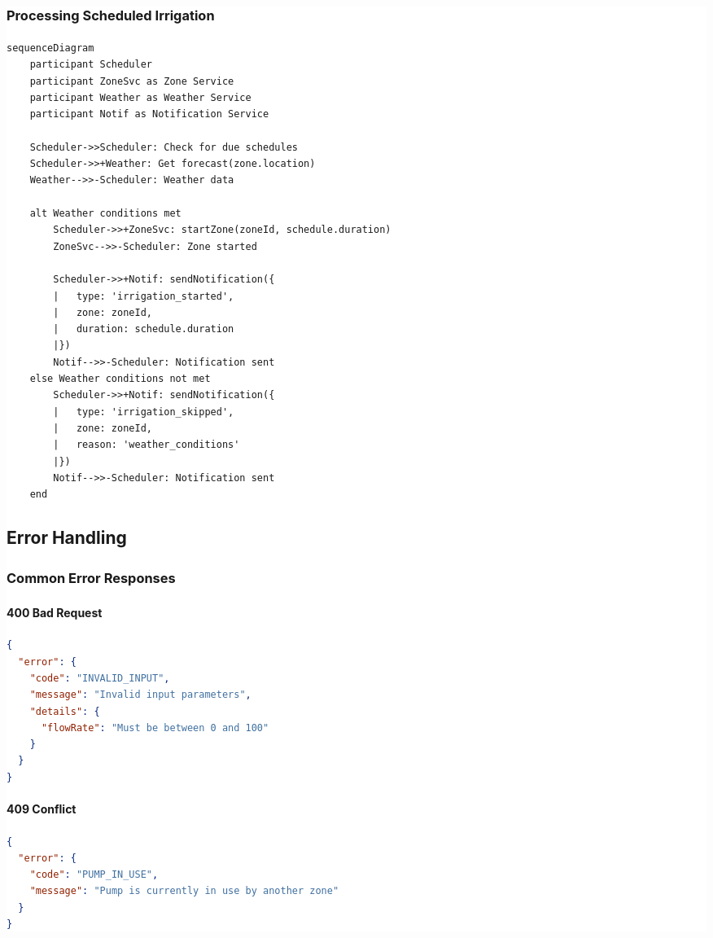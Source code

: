 ### Processing Scheduled Irrigation
```mermaid
sequenceDiagram
    participant Scheduler
    participant ZoneSvc as Zone Service
    participant Weather as Weather Service
    participant Notif as Notification Service
    
    Scheduler->>Scheduler: Check for due schedules
    Scheduler->>+Weather: Get forecast(zone.location)
    Weather-->>-Scheduler: Weather data
    
    alt Weather conditions met
        Scheduler->>+ZoneSvc: startZone(zoneId, schedule.duration)
        ZoneSvc-->>-Scheduler: Zone started
        
        Scheduler->>+Notif: sendNotification({
        |   type: 'irrigation_started',
        |   zone: zoneId,
        |   duration: schedule.duration
        |})
        Notif-->>-Scheduler: Notification sent
    else Weather conditions not met
        Scheduler->>+Notif: sendNotification({
        |   type: 'irrigation_skipped',
        |   zone: zoneId,
        |   reason: 'weather_conditions'
        |})
        Notif-->>-Scheduler: Notification sent
    end
```

## Error Handling

### Common Error Responses

#### 400 Bad Request
```json
{
  "error": {
    "code": "INVALID_INPUT",
    "message": "Invalid input parameters",
    "details": {
      "flowRate": "Must be between 0 and 100"
    }
  }
}
```

#### 409 Conflict
```json
{
  "error": {
    "code": "PUMP_IN_USE",
    "message": "Pump is currently in use by another zone"
  }
}
```
